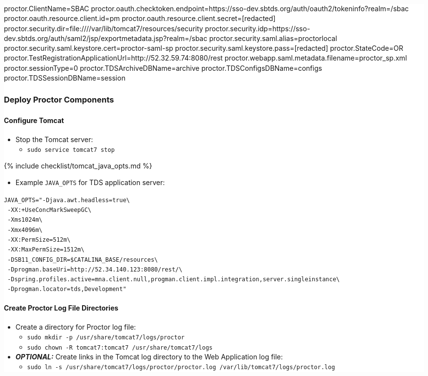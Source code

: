 proctor.ClientName=SBAC
proctor.oauth.checktoken.endpoint=https://<span class="placeholder-example">sso-dev.sbtds.org</span>/auth/oauth2/tokeninfo?realm=/sbac
proctor.oauth.resource.client.id=<span class="placeholder-example">pm</span>
proctor.oauth.resource.client.secret=<span class="placeholder-example">[redacted]</span>
proctor.security.dir=file:////var/lib/tomcat7/resources/security
proctor.security.idp=https://<span class="placeholder-example">sso-dev.sbtds.org</span>/auth/saml2/jsp/exportmetadata.jsp?realm=/sbac
proctor.security.saml.alias=<span class="placeholder-example">proctorlocal</span>
proctor.security.saml.keystore.cert=<span class="placeholder-example">proctor-saml-sp</span>
proctor.security.saml.keystore.pass=<span class="placeholder-example">[redacted]</span>
proctor.StateCode=<span class="placeholder-example">OR</span>
proctor.TestRegistrationApplicationUrl=http://<span class="placeholder-example">52.32.59.74:8080</span>/rest
proctor.webapp.saml.metadata.filename=<span class="placeholder-example">proctor_sp.xml</span>
proctor.sessionType=0
proctor.TDSArchiveDBName=<span class="placeholder-example">archive</span>
proctor.TDSConfigsDBName=<span class="placeholder-example">configs</span>
proctor.TDSSessionDBName=<span class="placeholder-example">session</span></code>
</pre>
</div>

### Deploy Proctor Components

#### Configure Tomcat
* Stop the Tomcat server:
  * `sudo service tomcat7 stop`

{% include checklist/tomcat_java_opts.md %}

* Example `JAVA_OPTS` for TDS application server:

<div class="highlighter-rouge">
<pre class="highlight">
<code>JAVA_OPTS="-Djava.awt.headless=true\
 -XX:+UseConcMarkSweepGC\
 -Xms<span class="placeholder-example">1024m</span>\
 -Xmx<span class="placeholder-example">4096m</span>\
 -XX:PermSize=<span class="placeholder-example">512m</span>\
 -XX:MaxPermSize=<span class="placeholder-example">1512m</span>\
 -DSB11_CONFIG_DIR=$CATALINA_BASE/resources\
 -Dprogman.baseUri=<span class="placeholder-example">http://52.34.140.123:8080</span>/rest/\
 -Dspring.profiles.active=mna.client.null,progman.client.impl.integration,server.singleinstance\
 -Dprogman.locator=<span class="placeholder-example">tds</span>,<span class="placeholder-example">Development</span>"</code>
</pre>
</div>

#### Create Proctor Log File Directories
* Create a directory for Proctor log file:
  * `sudo mkdir -p /usr/share/tomcat7/logs/proctor`
  * `sudo chown -R tomcat7:tomcat7 /usr/share/tomcat7/logs`
* ***OPTIONAL:***  Create links in the Tomcat log directory to the Web Application log file:
  * `sudo ln -s /usr/share/tomcat7/logs/proctor/proctor.log /var/lib/tomcat7/logs/proctor.log`
